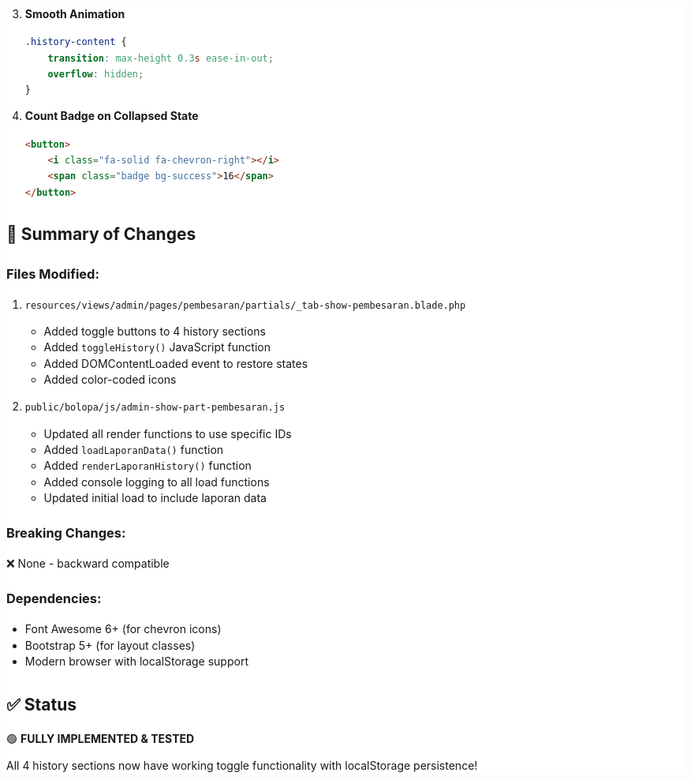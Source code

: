 3. **Smooth Animation**
   ```css
   .history-content {
       transition: max-height 0.3s ease-in-out;
       overflow: hidden;
   }
   ```

4. **Count Badge on Collapsed State**
   ```html
   <button>
       <i class="fa-solid fa-chevron-right"></i>
       <span class="badge bg-success">16</span>
   </button>
   ```

## 📝 Summary of Changes

### Files Modified:
1. `resources/views/admin/pages/pembesaran/partials/_tab-show-pembesaran.blade.php`
   - Added toggle buttons to 4 history sections
   - Added `toggleHistory()` JavaScript function
   - Added DOMContentLoaded event to restore states
   - Added color-coded icons

2. `public/bolopa/js/admin-show-part-pembesaran.js`
   - Updated all render functions to use specific IDs
   - Added `loadLaporanData()` function
   - Added `renderLaporanHistory()` function
   - Added console logging to all load functions
   - Updated initial load to include laporan data

### Breaking Changes:
❌ None - backward compatible

### Dependencies:
- Font Awesome 6+ (for chevron icons)
- Bootstrap 5+ (for layout classes)
- Modern browser with localStorage support

## ✅ Status
🟢 **FULLY IMPLEMENTED & TESTED**

All 4 history sections now have working toggle functionality with localStorage persistence!
